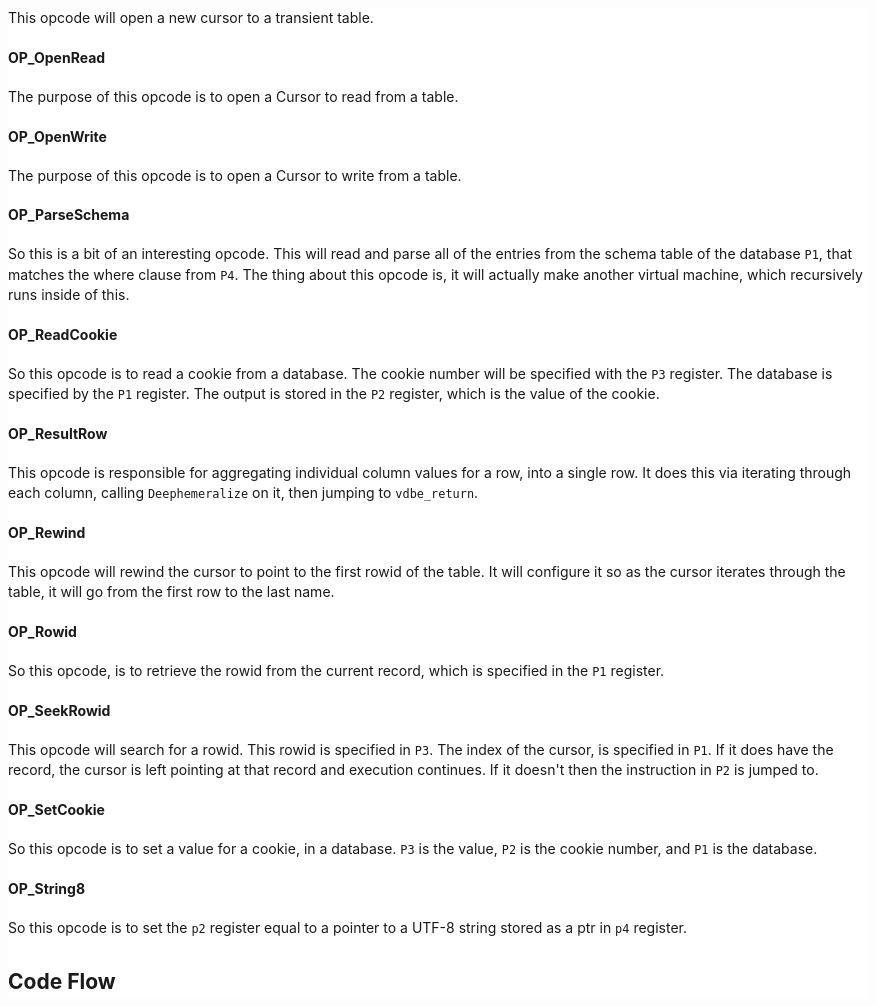 This opcode will open a new cursor to a transient table.

#### OP_OpenRead

The purpose of this opcode is to open a Cursor to read from a table.

#### OP_OpenWrite

The purpose of this opcode is to open a Cursor to write from a table.

#### OP_ParseSchema

So this is a bit of an interesting opcode. This will read and parse all of the entries from the schema table of the database `P1`, that matches the where clause from `P4`. The thing about this opcode is, it will actually make another virtual machine, which recursively runs inside of this.

#### OP_ReadCookie

So this opcode is to read a cookie from a database. The cookie number will be specified with the `P3` register. The database is specified by the `P1` register. The output is stored in the `P2` register, which is the value of the cookie.

#### OP_ResultRow

This opcode is responsible for aggregating individual column values for a row, into a single row. It does this via iterating through each column, calling `Deephemeralize` on it, then jumping to `vdbe_return`.

#### OP_Rewind

This opcode will rewind the cursor to point to the first rowid of the table. It will configure it so as the cursor iterates through the table, it will go from the first row to the last name.

#### OP_Rowid

So this opcode, is to retrieve the rowid from the current record, which is specified in the `P1` register.

#### OP_SeekRowid

This opcode will search for a rowid. This rowid is specified in `P3`. The index of the cursor, is specified in `P1`. If it does have the record, the cursor is left pointing at that record and execution continues. If it doesn't then the instruction in `P2` is jumped to.

#### OP_SetCookie

So this opcode is to set a value for a cookie, in a database. `P3` is the value, `P2` is the cookie number, and `P1` is the database.

#### OP_String8

So this opcode is to set the `p2` register equal to a pointer to a UTF-8 string stored as a ptr in `p4` register.

## Code Flow
